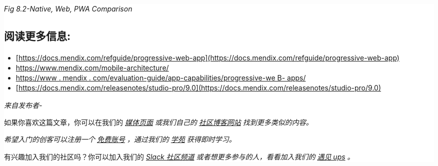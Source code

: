 *Fig 8.2-Native, Web, PWA Comparison*

## 阅读更多信息:

*   [https://docs.mendix.com/refguide/progressive-web-app](https://docs.mendix.com/refguide/progressive-web-app)
*   https://www.mendix.com/mobile-architecture/
*   [https://www . mendix . com/evaluation-guide/app-capabilities/progressive-we B- apps/](https://www.mendix.com/evaluation-guide/app-capabilities/progressive-web-apps/)
*   [https://docs.mendix.com/releasenotes/studio-pro/9.0](https://docs.mendix.com/releasenotes/studio-pro/9.0)

*来自发布者-*

如果你喜欢这篇文章，你可以在我们的 [*媒体页面*](https://medium.com/mendix) *或我们自己的* [*社区博客网站*](https://developers.mendix.com/community-blog/) *找到更多类似的内容。*

*希望入门的创客可以注册一个* [*免费账号*](https://signup.mendix.com/link/signup/?source=direct) *，通过我们的* [*学苑*](https://academy.mendix.com/link/home) *获得即时学习。*

有兴趣加入我们的社区吗？你可以加入我们的 [*Slack 社区频道*](https://join.slack.com/t/mendixcommunity/shared_invite/zt-hwhwkcxu-~59ywyjqHlUHXmrw5heqpQ) *或者想更多参与的人，看看加入我们的* [*遇见 ups*](https://developers.mendix.com/meetups/#meetupsNearYou) *。*